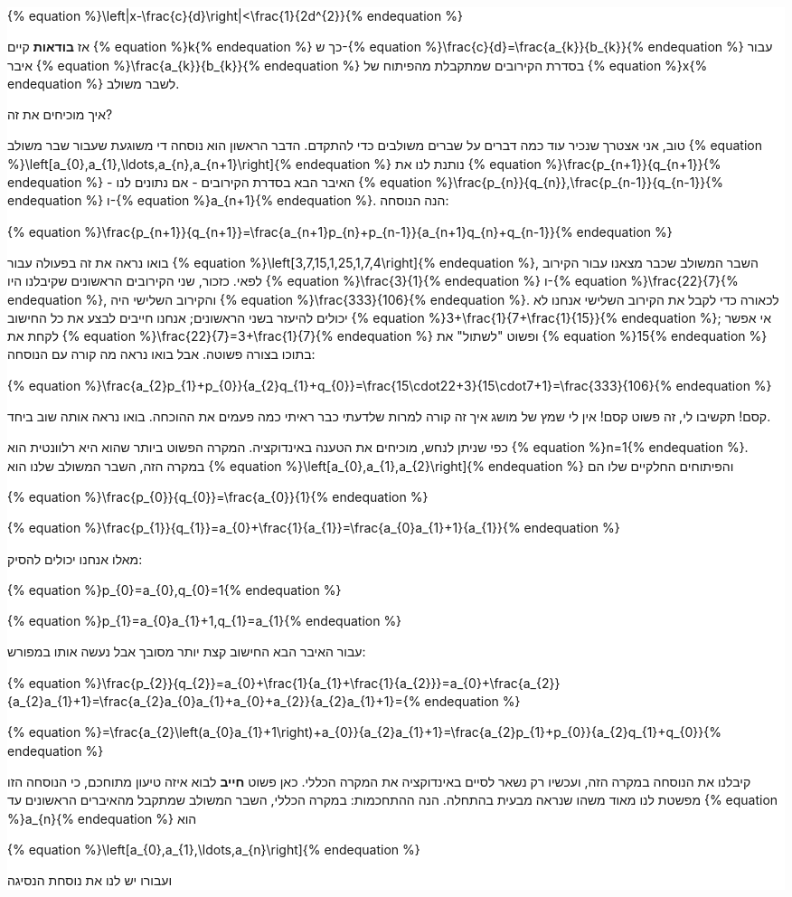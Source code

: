 {% equation %}\left|x-\frac{c}{d}\right|<\frac{1}{2d^{2}}{% endequation %}

אז <strong>בודאות</strong> קיים {% equation %}k{% endequation %} כך ש-{% equation %}\frac{c}{d}=\frac{a_{k}}{b_{k}}{% endequation %} עבור איבר {% equation %}\frac{a_{k}}{b_{k}}{% endequation %} בסדרת הקירובים שמתקבלת מהפיתוח של {% equation %}x{% endequation %} לשבר משולב.

איך מוכיחים את זה?

טוב, אני אצטרך שנכיר עוד כמה דברים על שברים משולבים כדי להתקדם. הדבר הראשון הוא נוסחה די משוגעת שעבור שבר משולב {% equation %}\left[a_{0},a_{1},\ldots,a_{n},a_{n+1}\right]{% endequation %} נותנת לנו את {% equation %}\frac{p_{n+1}}{q_{n+1}}{% endequation %} - האיבר הבא בסדרת הקירובים - אם נתונים לנו {% equation %}\frac{p_{n}}{q_{n}},\frac{p_{n-1}}{q_{n-1}}{% endequation %} ו-{% equation %}a_{n+1}{% endequation %}. הנה הנוסחה:

{% equation %}\frac{p_{n+1}}{q_{n+1}}=\frac{a_{n+1}p_{n}+p_{n-1}}{a_{n+1}q_{n}+q_{n-1}}{% endequation %}

בואו נראה את זה בפעולה עבור {% equation %}\left[3,7,15,1,25,1,7,4\right]{% endequation %}, השבר המשולב שכבר מצאנו עבור הקירוב לפאי. כזכור, שני הקירובים הראשונים שקיבלנו היו {% equation %}\frac{3}{1}{% endequation %} ו-{% equation %}\frac{22}{7}{% endequation %}, והקירוב השלישי היה {% equation %}\frac{333}{106}{% endequation %}. לכאורה כדי לקבל את הקירוב השלישי אנחנו לא יכולים להיעזר בשני הראשונים; אנחנו חייבים לבצע את כל החישוב {% equation %}3+\frac{1}{7+\frac{1}{15}}{% endequation %}; אי אפשר לקחת את {% equation %}\frac{22}{7}=3+\frac{1}{7}{% endequation %} ופשוט "לשתול" את {% equation %}15{% endequation %} בתוכו בצורה פשוטה. אבל בואו נראה מה קורה עם הנוסחה:

{% equation %}\frac{a_{2}p_{1}+p_{0}}{a_{2}q_{1}+q_{0}}=\frac{15\cdot22+3}{15\cdot7+1}=\frac{333}{106}{% endequation %}

קסם! תקשיבו לי, זה פשוט קסם! אין לי שמץ של מושג איך זה קורה למרות שלדעתי כבר ראיתי כמה פעמים את ההוכחה. בואו נראה אותה שוב ביחד.

כפי שניתן לנחש, מוכיחים את הטענה באינדוקציה. המקרה הפשוט ביותר שהוא היא רלוונטית הוא {% equation %}n=1{% endequation %}. במקרה הזה, השבר המשולב שלנו הוא {% equation %}\left[a_{0},a_{1},a_{2}\right]{% endequation %} והפיתוחים החלקיים שלו הם

{% equation %}\frac{p_{0}}{q_{0}}=\frac{a_{0}}{1}{% endequation %}

{% equation %}\frac{p_{1}}{q_{1}}=a_{0}+\frac{1}{a_{1}}=\frac{a_{0}a_{1}+1}{a_{1}}{% endequation %}

מאלו אנחנו יכולים להסיק:

{% equation %}p_{0}=a_{0},q_{0}=1{% endequation %}

{% equation %}p_{1}=a_{0}a_{1}+1,q_{1}=a_{1}{% endequation %}

עבור האיבר הבא החישוב קצת יותר מסובך אבל נעשה אותו במפורש:

{% equation %}\frac{p_{2}}{q_{2}}=a_{0}+\frac{1}{a_{1}+\frac{1}{a_{2}}}=a_{0}+\frac{a_{2}}{a_{2}a_{1}+1}=\frac{a_{2}a_{0}a_{1}+a_{0}+a_{2}}{a_{2}a_{1}+1}={% endequation %}

{% equation %}=\frac{a_{2}\left(a_{0}a_{1}+1\right)+a_{0}}{a_{2}a_{1}+1}=\frac{a_{2}p_{1}+p_{0}}{a_{2}q_{1}+q_{0}}{% endequation %}

קיבלנו את הנוסחה במקרה הזה, ועכשיו רק נשאר לסיים באינדוקציה את המקרה הכללי. כאן פשוט <strong>חייב</strong> לבוא איזה טיעון מתוחכם, כי הנוסחה הזו מפשטת לנו מאוד משהו שנראה מבעית בהתחלה. הנה ההתחכמות: במקרה הכללי, השבר המשולב שמתקבל מהאיברים הראשונים עד {% equation %}a_{n}{% endequation %} הוא

{% equation %}\left[a_{0},a_{1},\ldots,a_{n}\right]{% endequation %}

ועבורו יש לנו את נוסחת הנסיגה
